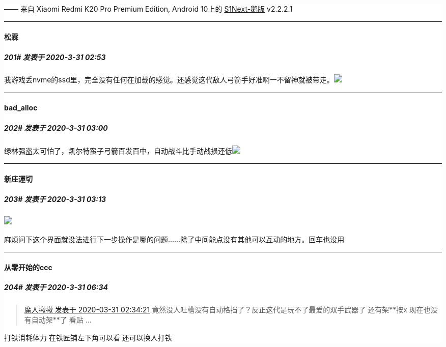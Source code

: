 —— 来自 Xiaomi Redmi K20 Pro Premium Edition, Android 10上的 [S1Next-鹅版](https://github.com/ykrank/S1-Next/releases) v2.2.2.1







*****

####  松霖  
##### 201#       发表于 2020-3-31 02:53




我游戏丢nvme的ssd里，完全没有任何在加载的感觉。还感觉这代敌人弓箭手好准啊一不留神就被带走。<img src="https://static.saraba1st.com/image/smiley/face2017/153.png" referrerpolicy="no-referrer">







*****

####  bad_alloc  
##### 202#       发表于 2020-3-31 03:00




绿林强盗太可怕了，凯尔特蛮子弓箭百发百中，自动战斗比手动战损还低<img src="https://static.saraba1st.com/image/smiley/face2017/068.png" referrerpolicy="no-referrer">







*****

####  新庄運切  
##### 203#       发表于 2020-3-31 03:13



<img src="http://ww1.sinaimg.cn/large/6900800cgy1gdcjx4crc2j20za0pytul.jpg" referrerpolicy="no-referrer">

麻烦问下这个界面就没法进行下一步操作是哪的问题……除了中间能点没有其他可以互动的地方。回车也没用







*****

####  从零开始的ccc  
##### 204#       发表于 2020-3-31 06:34



<blockquote><a href="httphttps://bbs.saraba1st.com/2b/forum.php?mod=redirect&amp;goto=findpost&amp;pid=46929634&amp;ptid=1914770" target="_blank">魔人揪揪 发表于 2020-03-31 02:34:21</a>
竟然没人吐槽没有自动格挡了？反正这代是玩不了最爱的双手武器了 还有架**按x 现在也没有自动架**了 
看贴 ...</blockquote>打铁消耗体力 在铁匠铺左下角可以看 还可以换人打铁
